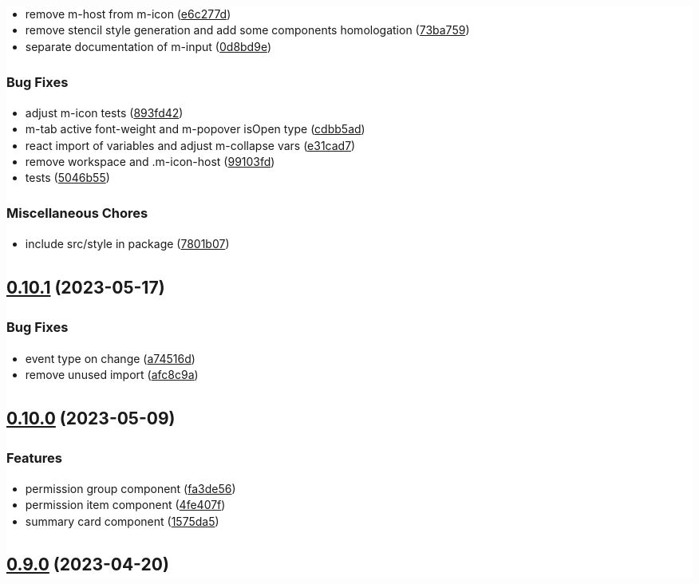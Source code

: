 - remove m-host from m-icon ([e6c277d](https://github.com/modyo-dynamic/modyo-design-system/commit/e6c277d11a9bf699e9009b104ae92bfdc0e406e7))
- remove stencil style generation and add some components homologation ([73ba759](https://github.com/modyo-dynamic/modyo-design-system/commit/73ba75991b9f634dbfe843d3aa4d826c3e8ff635))
- separate documentation of m-input ([0d8bd9e](https://github.com/modyo-dynamic/modyo-design-system/commit/0d8bd9e6249b98b1710cdf4332563a9b879448c9))

### Bug Fixes

- adjust m-icon tests ([893fd42](https://github.com/modyo-dynamic/modyo-design-system/commit/893fd42a3e90a60c715d5f67b695faf7c9042e08))
- m-tab active font-weight and m-popover isOpen type ([cdbb5ad](https://github.com/modyo-dynamic/modyo-design-system/commit/cdbb5add2e2cee1071c5c8e1b8a630083b0f2105))
- react import of variables and adjust m-collapse vars ([e31cad7](https://github.com/modyo-dynamic/modyo-design-system/commit/e31cad7e3d5c99c6bfbaf271b12e54eb89acedba))
- remove workspace and .m-icon-host ([99103fd](https://github.com/modyo-dynamic/modyo-design-system/commit/99103fdadf973620223833b8361157c324ab4284))
- tests ([5046b55](https://github.com/modyo-dynamic/modyo-design-system/commit/5046b55545c8a8cbe0203d08fa5bb5e055d22265))

### Miscellaneous Chores

- include src/style in package ([7801b07](https://github.com/modyo-dynamic/modyo-design-system/commit/7801b079058f44a7315651f9f372a8e6c5fa8354))

## [0.10.1](https://github.com/modyo-dynamic/modyo-design-system/compare/@dynamic-framework/ui-react@0.10.0...@dynamic-framework/ui-react@0.10.1) (2023-05-17)

### Bug Fixes

- event type on change ([a74516d](https://github.com/modyo-dynamic/modyo-design-system/commit/a74516d0b7a149f1a64b5d77143929780a7b28e2))
- remove unused import ([afc8c9a](https://github.com/modyo-dynamic/modyo-design-system/commit/afc8c9ae7dc0effa90990633728da037c1b3aaba))

## [0.10.0](https://github.com/modyo-dynamic/modyo-design-system/compare/@dynamic-framework/ui-react@0.9.0...@dynamic-framework/ui-react@0.10.0) (2023-05-09)

### Features

- permission group component ([fa3de56](https://github.com/modyo-dynamic/modyo-design-system/commit/fa3de569cd122686a3b8ecb1fcb24793466e1dbb))
- permission item component ([4fe407f](https://github.com/modyo-dynamic/modyo-design-system/commit/4fe407facba056ffd97b5c02537dc23b8c369945))
- summary card component ([1575da5](https://github.com/modyo-dynamic/modyo-design-system/commit/1575da567ffff55003824b3cd8be525d0c47f3ef))

## [0.9.0](https://github.com/modyo-dynamic/modyo-design-system/compare/@dynamic-framework/ui-react@0.8.2...@dynamic-framework/ui-react@0.9.0) (2023-04-20)
